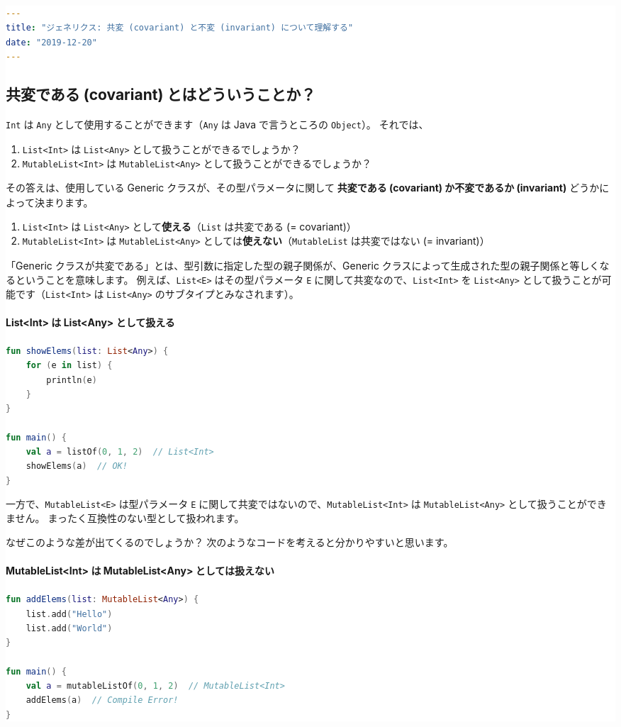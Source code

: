 ```yaml
---
title: "ジェネリクス: 共変 (covariant) と不変 (invariant) について理解する"
date: "2019-12-20"
---
```


共変である (covariant) とはどういうことか？
----

`Int` は `Any` として使用することができます（`Any` は Java で言うところの `Object`）。
それでは、

1. `List<Int>` は `List<Any>` として扱うことができるでしょうか？
2. `MutableList<Int>` は `MutableList<Any>` として扱うことができるでしょうか？

その答えは、使用している Generic クラスが、その型パラメータに関して **共変である (covariant) か不変であるか (invariant)** どうかによって決まります。

1. `List<Int>` は `List<Any>` として**使える**（`List` は共変である (= covariant)）
2. `MutableList<Int>` は `MutableList<Any>` としては**使えない**（`MutableList` は共変ではない (= invariant)）

「Generic クラスが共変である」とは、型引数に指定した型の親子関係が、Generic クラスによって生成された型の親子関係と等しくなるということを意味します。
例えば、`List<E>` はその型パラメータ `E` に関して共変なので、`List<Int>` を `List<Any>` として扱うことが可能です（`List<Int>` は `List<Any>` のサブタイプとみなされます）。

#### List&lt;Int&gt; は List&lt;Any&gt; として扱える

```kotlin
fun showElems(list: List<Any>) {
    for (e in list) {
        println(e)
    }
}

fun main() {
    val a = listOf(0, 1, 2)  // List<Int>
    showElems(a)  // OK!
}
```

一方で、`MutableList<E>` は型パラメータ `E` に関して共変ではないので、`MutableList<Int>` は `MutableList<Any>` として扱うことができません。
まったく互換性のない型として扱われます。

なぜこのような差が出てくるのでしょうか？
次のようなコードを考えると分かりやすいと思います。

#### MutableList&lt;Int&gt; は MutableList&lt;Any&gt; としては扱えない

```kotlin
fun addElems(list: MutableList<Any>) {
    list.add("Hello")
    list.add("World")
}

fun main() {
    val a = mutableListOf(0, 1, 2)  // MutableList<Int>
    addElems(a)  // Compile Error!
}
```
